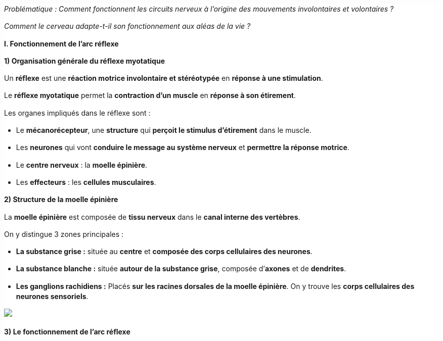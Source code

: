   

  

  

_Problématique : Comment fonctionnent les circuits nerveux à l’origine des mouvements involontaires et volontaires ?_

_Comment le cerveau adapte-t-il son fonctionnement aux aléas de la vie ?_

  

  

  

**I. Fonctionnement de l’arc réflexe**

  

**1) Organisation générale du réflexe myotatique**

Un **réflexe** est une **réaction motrice involontaire et stéréotypée** en **réponse à une stimulation**.

  

Le **réflexe myotatique** permet la **contraction d’un muscle** en **réponse à son étirement**.

  

Les organes impliqués dans le réflexe sont :

- Le **mécanorécepteur**, une **structure** qui **perçoit le stimulus d’étirement** dans le muscle.

- Les **neurones** qui vont **conduire le message au système nerveux** et **permettre la réponse motrice**.

- Le **centre nerveux** : la **moelle épinière**.

- Les **effecteurs** : les **cellules musculaires**.

  

  

**2) Structure de la moelle épinière**

  

La **moelle épinière** est composée de **tissu nerveux** dans le **canal interne des vertèbres**.

  

On y distingue 3 zones principales :

- **La substance grise :** située au **centre** et **composée des corps cellulaires des neurones**.

- **La substance blanche :** située **autour de la substance grise**, composée d’**axones** et de **dendrites**.

- **Les ganglions rachidiens :** Placés **sur les racines dorsales de la moelle épinière**. On y trouve les **corps cellulaires des neurones sensoriels**.

  

![](file:///tmp/lu1655801g4r4l.tmp/lu1655801g4r6i_tmp_af461c76.png)  

  

**3) Le fonctionnement de l’arc réflexe**
